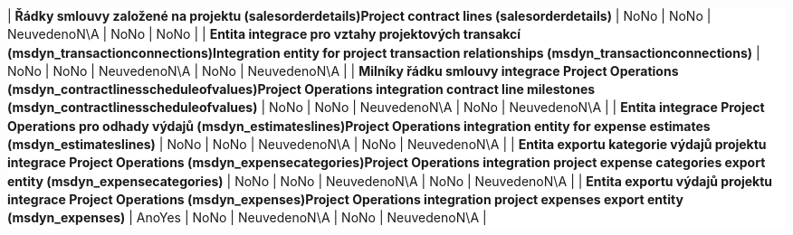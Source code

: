 | <span data-ttu-id="f8d9e-227">**Řádky smlouvy založené na projektu (salesorderdetails)**</span><span class="sxs-lookup"><span data-stu-id="f8d9e-227">**Project contract lines (salesorderdetails)**</span></span> | <span data-ttu-id="f8d9e-228">No</span><span class="sxs-lookup"><span data-stu-id="f8d9e-228">No</span></span> | <span data-ttu-id="f8d9e-229">No</span><span class="sxs-lookup"><span data-stu-id="f8d9e-229">No</span></span> | <span data-ttu-id="f8d9e-230">Neuvedeno</span><span class="sxs-lookup"><span data-stu-id="f8d9e-230">N\A</span></span> | <span data-ttu-id="f8d9e-231">No</span><span class="sxs-lookup"><span data-stu-id="f8d9e-231">No</span></span> | <span data-ttu-id="f8d9e-232">No</span><span class="sxs-lookup"><span data-stu-id="f8d9e-232">No</span></span> |
| <span data-ttu-id="f8d9e-233">**Entita integrace pro vztahy projektových transakcí (msdyn\_transactionconnections)**</span><span class="sxs-lookup"><span data-stu-id="f8d9e-233">**Integration entity for project transaction relationships (msdyn\_transactionconnections)**</span></span> | <span data-ttu-id="f8d9e-234">No</span><span class="sxs-lookup"><span data-stu-id="f8d9e-234">No</span></span> | <span data-ttu-id="f8d9e-235">No</span><span class="sxs-lookup"><span data-stu-id="f8d9e-235">No</span></span> | <span data-ttu-id="f8d9e-236">Neuvedeno</span><span class="sxs-lookup"><span data-stu-id="f8d9e-236">N\A</span></span> | <span data-ttu-id="f8d9e-237">No</span><span class="sxs-lookup"><span data-stu-id="f8d9e-237">No</span></span> | <span data-ttu-id="f8d9e-238">Neuvedeno</span><span class="sxs-lookup"><span data-stu-id="f8d9e-238">N\A</span></span> |
| <span data-ttu-id="f8d9e-239">**Milníky řádku smlouvy integrace Project Operations (msdyn\_contractlinesscheduleofvalues)**</span><span class="sxs-lookup"><span data-stu-id="f8d9e-239">**Project Operations integration contract line milestones (msdyn\_contractlinesscheduleofvalues)**</span></span> | <span data-ttu-id="f8d9e-240">No</span><span class="sxs-lookup"><span data-stu-id="f8d9e-240">No</span></span> | <span data-ttu-id="f8d9e-241">No</span><span class="sxs-lookup"><span data-stu-id="f8d9e-241">No</span></span> | <span data-ttu-id="f8d9e-242">Neuvedeno</span><span class="sxs-lookup"><span data-stu-id="f8d9e-242">N\A</span></span> | <span data-ttu-id="f8d9e-243">No</span><span class="sxs-lookup"><span data-stu-id="f8d9e-243">No</span></span> | <span data-ttu-id="f8d9e-244">Neuvedeno</span><span class="sxs-lookup"><span data-stu-id="f8d9e-244">N\A</span></span> |
| <span data-ttu-id="f8d9e-245">**Entita integrace Project Operations pro odhady výdajů (msdyn\_estimateslines)**</span><span class="sxs-lookup"><span data-stu-id="f8d9e-245">**Project Operations integration entity for expense estimates (msdyn\_estimateslines)**</span></span> | <span data-ttu-id="f8d9e-246">No</span><span class="sxs-lookup"><span data-stu-id="f8d9e-246">No</span></span> | <span data-ttu-id="f8d9e-247">No</span><span class="sxs-lookup"><span data-stu-id="f8d9e-247">No</span></span> | <span data-ttu-id="f8d9e-248">Neuvedeno</span><span class="sxs-lookup"><span data-stu-id="f8d9e-248">N\A</span></span> | <span data-ttu-id="f8d9e-249">No</span><span class="sxs-lookup"><span data-stu-id="f8d9e-249">No</span></span> | <span data-ttu-id="f8d9e-250">Neuvedeno</span><span class="sxs-lookup"><span data-stu-id="f8d9e-250">N\A</span></span> |
| <span data-ttu-id="f8d9e-251">**Entita exportu kategorie výdajů projektu integrace Project Operations (msdyn\_expensecategories)**</span><span class="sxs-lookup"><span data-stu-id="f8d9e-251">**Project Operations integration project expense categories export entity (msdyn\_expensecategories)**</span></span> | <span data-ttu-id="f8d9e-252">No</span><span class="sxs-lookup"><span data-stu-id="f8d9e-252">No</span></span> | <span data-ttu-id="f8d9e-253">No</span><span class="sxs-lookup"><span data-stu-id="f8d9e-253">No</span></span> | <span data-ttu-id="f8d9e-254">Neuvedeno</span><span class="sxs-lookup"><span data-stu-id="f8d9e-254">N\A</span></span> | <span data-ttu-id="f8d9e-255">No</span><span class="sxs-lookup"><span data-stu-id="f8d9e-255">No</span></span> | <span data-ttu-id="f8d9e-256">Neuvedeno</span><span class="sxs-lookup"><span data-stu-id="f8d9e-256">N\A</span></span> |
| <span data-ttu-id="f8d9e-257">**Entita exportu výdajů projektu integrace Project Operations (msdyn\_expenses)**</span><span class="sxs-lookup"><span data-stu-id="f8d9e-257">**Project Operations integration project expenses export entity (msdyn\_expenses)**</span></span> | <span data-ttu-id="f8d9e-258">Ano</span><span class="sxs-lookup"><span data-stu-id="f8d9e-258">Yes</span></span> | <span data-ttu-id="f8d9e-259">No</span><span class="sxs-lookup"><span data-stu-id="f8d9e-259">No</span></span> | <span data-ttu-id="f8d9e-260">Neuvedeno</span><span class="sxs-lookup"><span data-stu-id="f8d9e-260">N\A</span></span> | <span data-ttu-id="f8d9e-261">No</span><span class="sxs-lookup"><span data-stu-id="f8d9e-261">No</span></span> | <span data-ttu-id="f8d9e-262">Neuvedeno</span><span class="sxs-lookup"><span data-stu-id="f8d9e-262">N\A</span></span> |